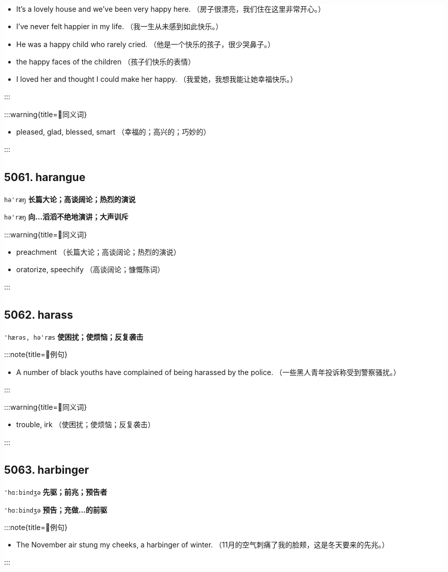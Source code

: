 - It’s a lovely house and we’ve been very happy here. （房子很漂亮，我们住在这里非常开心。）

- I’ve never felt happier in my life. （我一生从未感到如此快乐。）

- He was a happy child who rarely cried. （他是一个快乐的孩子，很少哭鼻子。）

- the happy faces of the children （孩子们快乐的表情）

- I loved her and thought I could make her happy. （我爱她，我想我能让她幸福快乐。）

:::

:::warning{title=🤔同义词}

- pleased, glad, blessed, smart （幸福的；高兴的；巧妙的）

:::


## 5061. harangue

`hə'ræŋ`  **长篇大论；高谈阔论；热烈的演说**

`hə'ræŋ`  **向…滔滔不绝地演讲；大声训斥**

:::warning{title=🤔同义词}

- preachment （长篇大论；高谈阔论；热烈的演说）

- oratorize, speechify （高谈阔论；慷慨陈词）

:::


## 5062. harass

`'hærəs, hə'ræs`  **使困扰；使烦恼；反复袭击**

:::note{title=🎤例句}

- A number of black youths have complained of being harassed by the police. （一些黑人青年投诉称受到警察骚扰。）

:::

:::warning{title=🤔同义词}

- trouble, irk （使困扰；使烦恼；反复袭击）

:::


## 5063. harbinger

`'hɑ:bindʒə`  **先驱；前兆；预告者**

`'hɑ:bindʒə`  **预告；充做…的前驱**

:::note{title=🎤例句}

- The November air stung my cheeks, a harbinger of winter. （11月的空气刺痛了我的脸颊，这是冬天要来的先兆。）

:::
